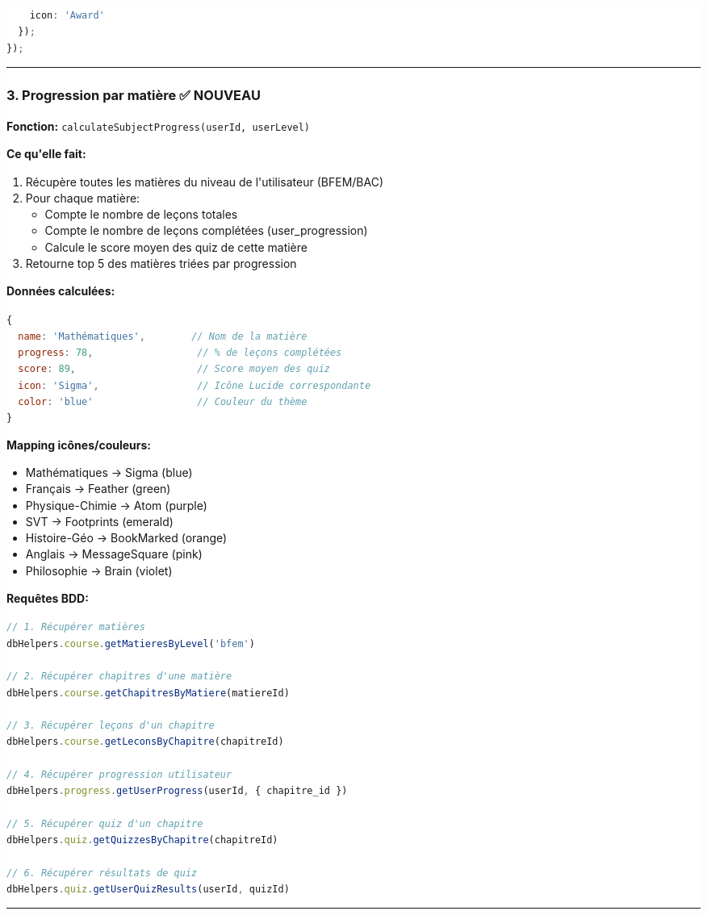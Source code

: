 ```javascript
    icon: 'Award'
  });
});
```

---

### 3. Progression par matière ✅ NOUVEAU

**Fonction:** `calculateSubjectProgress(userId, userLevel)`

**Ce qu'elle fait:**
1. Récupère toutes les matières du niveau de l'utilisateur (BFEM/BAC)
2. Pour chaque matière:
   - Compte le nombre de leçons totales
   - Compte le nombre de leçons complétées (user_progression)
   - Calcule le score moyen des quiz de cette matière
3. Retourne top 5 des matières triées par progression

**Données calculées:**
```javascript
{
  name: 'Mathématiques',        // Nom de la matière
  progress: 78,                  // % de leçons complétées
  score: 89,                     // Score moyen des quiz
  icon: 'Sigma',                 // Icône Lucide correspondante
  color: 'blue'                  // Couleur du thème
}
```

**Mapping icônes/couleurs:**
- Mathématiques → Sigma (blue)
- Français → Feather (green)
- Physique-Chimie → Atom (purple)
- SVT → Footprints (emerald)
- Histoire-Géo → BookMarked (orange)
- Anglais → MessageSquare (pink)
- Philosophie → Brain (violet)

**Requêtes BDD:**
```javascript
// 1. Récupérer matières
dbHelpers.course.getMatieresByLevel('bfem')

// 2. Récupérer chapitres d'une matière
dbHelpers.course.getChapitresByMatiere(matiereId)

// 3. Récupérer leçons d'un chapitre
dbHelpers.course.getLeconsByChapitre(chapitreId)

// 4. Récupérer progression utilisateur
dbHelpers.progress.getUserProgress(userId, { chapitre_id })

// 5. Récupérer quiz d'un chapitre
dbHelpers.quiz.getQuizzesByChapitre(chapitreId)

// 6. Récupérer résultats de quiz
dbHelpers.quiz.getUserQuizResults(userId, quizId)
```

---